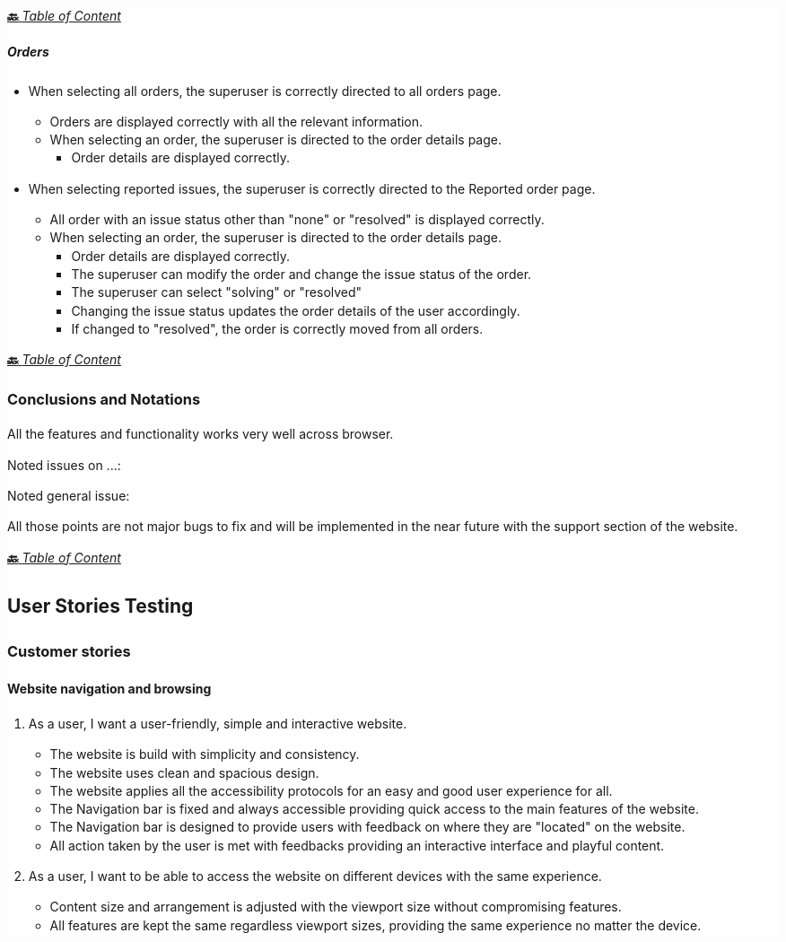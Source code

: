 [**:back:** *Table of Content*](#Table-of-Content)

##### Orders

* When selecting all orders, the superuser is correctly directed to all orders page.
  * Orders are displayed correctly with all the relevant information.
  * When selecting an order, the superuser is directed to the order details page.
    * Order details are displayed correctly.

* When selecting reported issues, the superuser is correctly directed to the Reported order page.
  * All order with an issue status other than "none" or "resolved" is displayed correctly.
  * When selecting an order, the superuser is directed to the order details page.
    * Order details are displayed correctly.
    * The superuser can modify the order and change the issue status of the order.
    * The superuser can select "solving" or "resolved"
    * Changing the issue status updates the order details of the user accordingly.
    * If changed to "resolved", the order is correctly moved from all orders.

[**:back:** *Table of Content*](#Table-of-Content)

### Conclusions and Notations

All the features and functionality works very well across browser.

Noted issues on ...:

Noted general issue:

All those points are not major bugs to fix and will be implemented in the near future with the support section of the website.

[**:back:** *Table of Content*](#Table-of-Content)

## User Stories Testing

### Customer stories

#### Website navigation and browsing

1. As a user, I want a user-friendly, simple and interactive website.

    * The website is build with simplicity and consistency.
    * The website uses clean and spacious design.
    * The website applies all the accessibility protocols for an easy and good user experience for all.
    * The Navigation bar is fixed and always accessible providing quick access to the main features of the website.
    * The Navigation bar is designed to provide users with feedback on where they are "located" on the website.
    * All action taken by the user is met with feedbacks providing an interactive interface and playful content.

2. As a user, I want to be able to access the website on different devices with the same experience.

    * Content size and arrangement is adjusted with the viewport size without compromising features.
    * All features are kept the same regardless viewport sizes, providing the same experience no matter the device.
